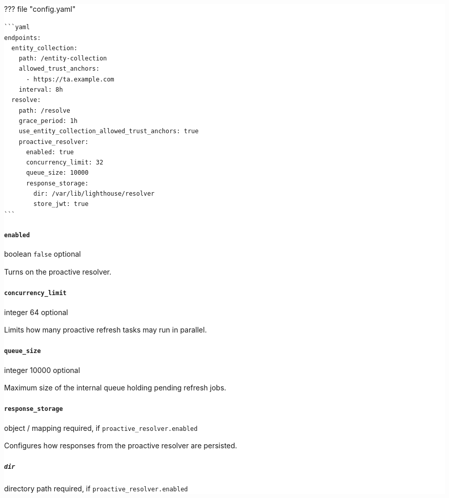 ??? file "config.yaml"

    ```yaml
    endpoints:
      entity_collection:
        path: /entity-collection
        allowed_trust_anchors:
          - https://ta.example.com
        interval: 8h
      resolve:
        path: /resolve
        grace_period: 1h
        use_entity_collection_allowed_trust_anchors: true
        proactive_resolver:
          enabled: true
          concurrency_limit: 32
          queue_size: 10000
          response_storage:
            dir: /var/lib/lighthouse/resolver
            store_jwt: true
    ```

#### `enabled`
<span class="badge badge-purple" title="Value Type">boolean</span>
<span class="badge badge-blue" title="Default Value">`false`</span>
<span class="badge badge-green" title="If this option is required or optional">optional</span>

Turns on the proactive resolver.

#### `concurrency_limit`
<span class="badge badge-purple" title="Value Type">integer</span>
<span class="badge badge-blue" title="Default Value">64</span>
<span class="badge badge-green" title="If this option is required or optional">optional</span>

Limits how many proactive refresh tasks may run in parallel.

#### `queue_size`
<span class="badge badge-purple" title="Value Type">integer</span>
<span class="badge badge-blue" title="Default Value">10000</span>
<span class="badge badge-green" title="If this option is required or optional">optional</span>

Maximum size of the internal queue holding pending refresh jobs.

#### `response_storage`
<span class="badge badge-purple" title="Value Type">object / mapping</span>
<span class="badge badge-green" title="If this option is required or optional">required, if `proactive_resolver.enabled`</span>

Configures how responses from the proactive resolver are persisted.

##### `dir`
<span class="badge badge-purple" title="Value Type">directory path</span>
<span class="badge badge-green" title="If this option is required or optional">required, if `proactive_resolver.enabled`</span>
